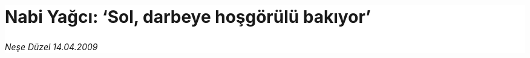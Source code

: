 # Nabi Yağcı: ‘Sol, darbeye hoşgörülü bakıyor’

*Neşe Düzel 14.04.2009*

<div class="taraf_structure_2col_1zq">
<div class="margen_n">



